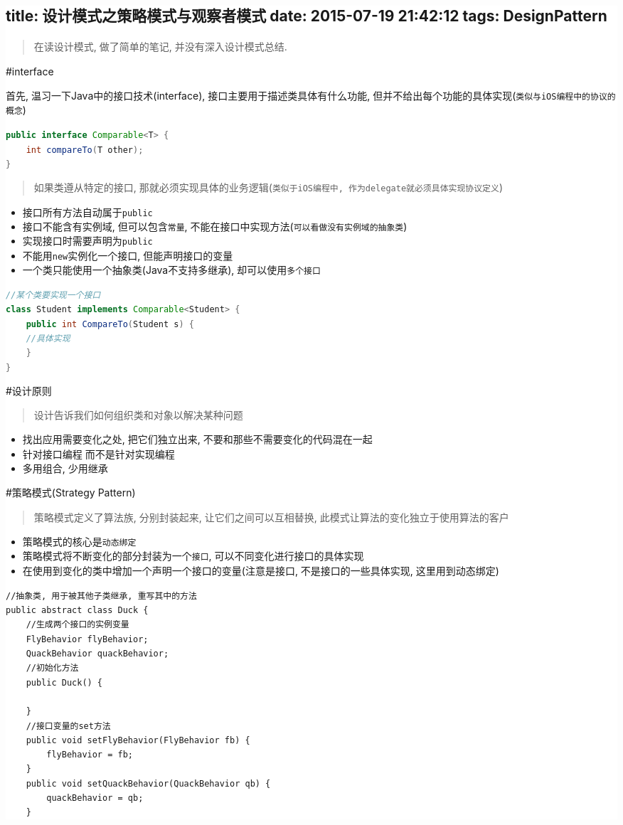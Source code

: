 title: 设计模式之策略模式与观察者模式
date: 2015-07-19 21:42:12
tags: DesignPattern
---

> 在读设计模式, 做了简单的笔记, 并没有深入设计模式总结. 

#interface

首先, 温习一下Java中的接口技术(interface), 接口主要用于描述类具体有什么功能, 但并不给出每个功能的具体实现(`类似与iOS编程中的协议的概念`)

```java
public interface Comparable<T> {
    int compareTo(T other);
}
```



> 如果类遵从特定的接口, 那就必须实现具体的业务逻辑(`类似于iOS编程中, 作为delegate就必须具体实现协议定义`)

- 接口所有方法自动属于`public`
- 接口不能含有实例域, 但可以包含`常量`,  不能在接口中实现方法(`可以看做没有实例域的抽象类`)
- 实现接口时需要声明为`public`
- 不能用`new`实例化一个接口, 但能声明接口的变量
- 一个类只能使用一个抽象类(Java不支持多继承), 却可以使用`多个接口`

```java
//某个类要实现一个接口
class Student implements Comparable<Student> {
    public int CompareTo(Student s) {
    //具体实现
    }
}
```



#设计原则


> 设计告诉我们如何组织类和对象以解决某种问题

- 找出应用需要变化之处, 把它们独立出来, 不要和那些不需要变化的代码混在一起
- 针对接口编程 而不是针对实现编程
- 多用组合, 少用继承


#策略模式(Strategy Pattern)

> 策略模式定义了算法族, 分别封装起来, 让它们之间可以互相替换, 此模式让算法的变化独立于使用算法的客户


- 策略模式的核心是`动态绑定`
- 策略模式将不断变化的部分封装为一个`接口`,  可以不同变化进行接口的具体实现
- 在使用到变化的类中增加一个声明一个接口的变量(注意是接口, 不是接口的一些具体实现, 这里用到动态绑定)

```
//抽象类, 用于被其他子类继承, 重写其中的方法
public abstract class Duck {
    //生成两个接口的实例变量
    FlyBehavior flyBehavior;
    QuackBehavior quackBehavior;
    //初始化方法
    public Duck() {

    }
    //接口变量的set方法
    public void setFlyBehavior(FlyBehavior fb) {
        flyBehavior = fb;
    }
    public void setQuackBehavior(QuackBehavior qb) {
        quackBehavior = qb;
    }
```